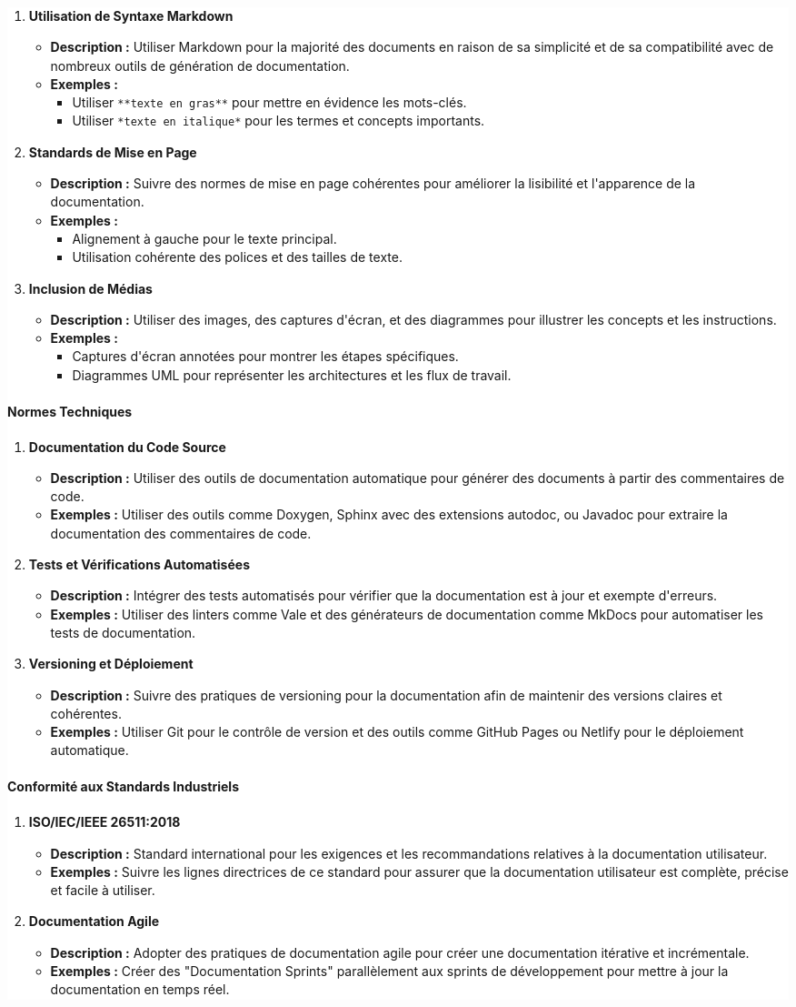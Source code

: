 1. **Utilisation de Syntaxe Markdown**
   - **Description :** Utiliser Markdown pour la majorité des documents en raison de sa simplicité et de sa compatibilité avec de nombreux outils de génération de documentation.
   - **Exemples :** 
     - Utiliser `**texte en gras**` pour mettre en évidence les mots-clés.
     - Utiliser `*texte en italique*` pour les termes et concepts importants.

2. **Standards de Mise en Page**
   - **Description :** Suivre des normes de mise en page cohérentes pour améliorer la lisibilité et l'apparence de la documentation.
   - **Exemples :** 
     - Alignement à gauche pour le texte principal.
     - Utilisation cohérente des polices et des tailles de texte.

3. **Inclusion de Médias**
   - **Description :** Utiliser des images, des captures d'écran, et des diagrammes pour illustrer les concepts et les instructions.
   - **Exemples :** 
     - Captures d'écran annotées pour montrer les étapes spécifiques.
     - Diagrammes UML pour représenter les architectures et les flux de travail.

#### Normes Techniques

1. **Documentation du Code Source**
   - **Description :** Utiliser des outils de documentation automatique pour générer des documents à partir des commentaires de code.
   - **Exemples :** Utiliser des outils comme Doxygen, Sphinx avec des extensions autodoc, ou Javadoc pour extraire la documentation des commentaires de code.

2. **Tests et Vérifications Automatisées**
   - **Description :** Intégrer des tests automatisés pour vérifier que la documentation est à jour et exempte d'erreurs.
   - **Exemples :** Utiliser des linters comme Vale et des générateurs de documentation comme MkDocs pour automatiser les tests de documentation.

3. **Versioning et Déploiement**
   - **Description :** Suivre des pratiques de versioning pour la documentation afin de maintenir des versions claires et cohérentes.
   - **Exemples :** Utiliser Git pour le contrôle de version et des outils comme GitHub Pages ou Netlify pour le déploiement automatique.

#### Conformité aux Standards Industriels

1. **ISO/IEC/IEEE 26511:2018**
   - **Description :** Standard international pour les exigences et les recommandations relatives à la documentation utilisateur.
   - **Exemples :** Suivre les lignes directrices de ce standard pour assurer que la documentation utilisateur est complète, précise et facile à utiliser.

2. **Documentation Agile**
   - **Description :** Adopter des pratiques de documentation agile pour créer une documentation itérative et incrémentale.
   - **Exemples :** Créer des "Documentation Sprints" parallèlement aux sprints de développement pour mettre à jour la documentation en temps réel.
